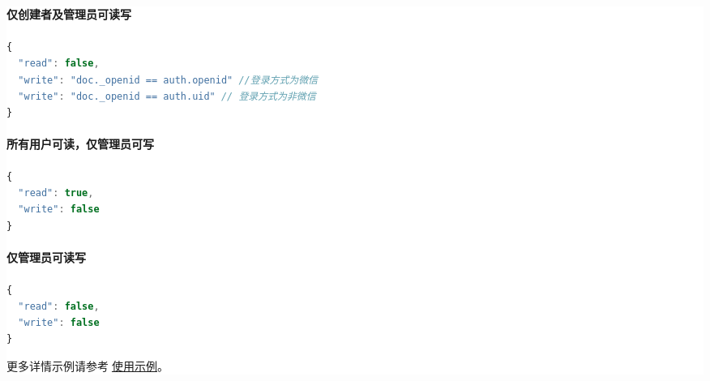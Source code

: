 #### 仅创建者及管理员可读写

```javascript
{
  "read": false,
  "write": "doc._openid == auth.openid" //登录方式为微信
  "write": "doc._openid == auth.uid" // 登录方式为非微信
}
```

#### 所有用户可读，仅管理员可写

```javascript
{
  "read": true,
  "write": false
}
```

#### 仅管理员可读写

```javascript
{
  "read": false,
  "write": false
}
```

更多详情示例请参考 [使用示例](https://cloud.tencent.com/document/product/876/36415)。
